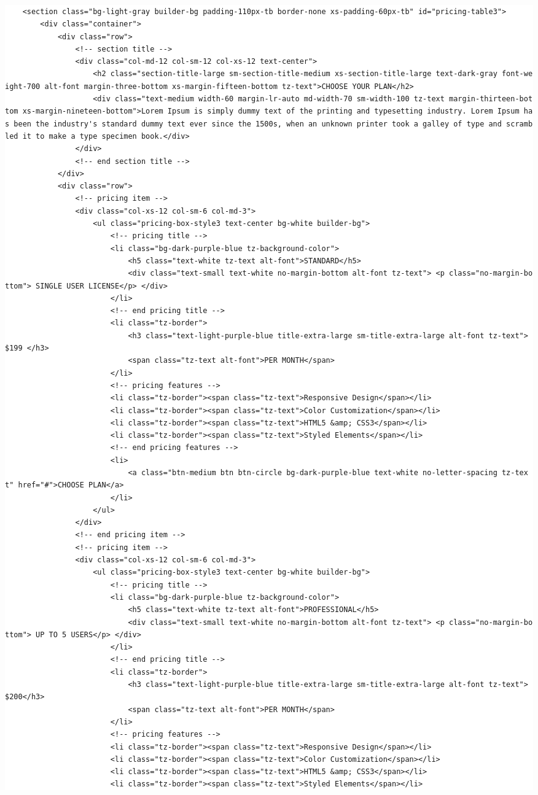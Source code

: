         <section class="bg-light-gray builder-bg padding-110px-tb border-none xs-padding-60px-tb" id="pricing-table3">
            <div class="container">
                <div class="row">
                    <!-- section title -->
                    <div class="col-md-12 col-sm-12 col-xs-12 text-center">
                        <h2 class="section-title-large sm-section-title-medium xs-section-title-large text-dark-gray font-weight-700 alt-font margin-three-bottom xs-margin-fifteen-bottom tz-text">CHOOSE YOUR PLAN</h2>
                        <div class="text-medium width-60 margin-lr-auto md-width-70 sm-width-100 tz-text margin-thirteen-bottom xs-margin-nineteen-bottom">Lorem Ipsum is simply dummy text of the printing and typesetting industry. Lorem Ipsum has been the industry's standard dummy text ever since the 1500s, when an unknown printer took a galley of type and scrambled it to make a type specimen book.</div>
                    </div>
                    <!-- end section title -->
                </div>
                <div class="row">
                    <!-- pricing item -->
                    <div class="col-xs-12 col-sm-6 col-md-3">
                        <ul class="pricing-box-style3 text-center bg-white builder-bg">
                            <!-- pricing title -->
                            <li class="bg-dark-purple-blue tz-background-color">
                                <h5 class="text-white tz-text alt-font">STANDARD</h5>
                                <div class="text-small text-white no-margin-bottom alt-font tz-text"> <p class="no-margin-bottom"> SINGLE USER LICENSE</p> </div>
                            </li>
                            <!-- end pricing title -->
                            <li class="tz-border">
                                <h3 class="text-light-purple-blue title-extra-large sm-title-extra-large alt-font tz-text"> $199 </h3>
                                <span class="tz-text alt-font">PER MONTH</span>
                            </li>
                            <!-- pricing features -->
                            <li class="tz-border"><span class="tz-text">Responsive Design</span></li>
                            <li class="tz-border"><span class="tz-text">Color Customization</span></li>
                            <li class="tz-border"><span class="tz-text">HTML5 &amp; CSS3</span></li>
                            <li class="tz-border"><span class="tz-text">Styled Elements</span></li>
                            <!-- end pricing features -->
                            <li>
                                <a class="btn-medium btn btn-circle bg-dark-purple-blue text-white no-letter-spacing tz-text" href="#">CHOOSE PLAN</a>
                            </li>
                        </ul>
                    </div>
                    <!-- end pricing item -->
                    <!-- pricing item -->
                    <div class="col-xs-12 col-sm-6 col-md-3">
                        <ul class="pricing-box-style3 text-center bg-white builder-bg">
                            <!-- pricing title -->
                            <li class="bg-dark-purple-blue tz-background-color">
                                <h5 class="text-white tz-text alt-font">PROFESSIONAL</h5>
                                <div class="text-small text-white no-margin-bottom alt-font tz-text"> <p class="no-margin-bottom"> UP TO 5 USERS</p> </div>
                            </li>
                            <!-- end pricing title -->
                            <li class="tz-border">
                                <h3 class="text-light-purple-blue title-extra-large sm-title-extra-large alt-font tz-text">$200</h3>
                                <span class="tz-text alt-font">PER MONTH</span>
                            </li>
                            <!-- pricing features -->
                            <li class="tz-border"><span class="tz-text">Responsive Design</span></li>
                            <li class="tz-border"><span class="tz-text">Color Customization</span></li>
                            <li class="tz-border"><span class="tz-text">HTML5 &amp; CSS3</span></li>
                            <li class="tz-border"><span class="tz-text">Styled Elements</span></li>